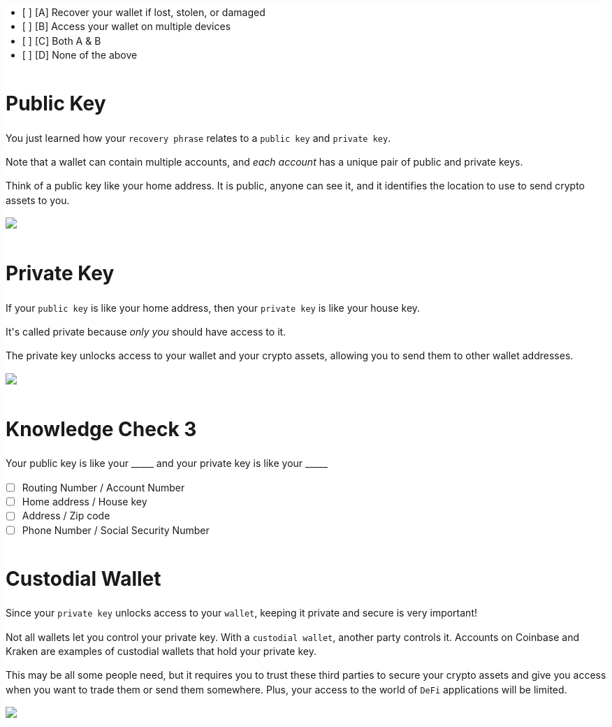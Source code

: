 - \[ \] \[A\] Recover your wallet if lost, stolen, or damaged
- \[ \] \[B\] Access your wallet on multiple devices
- \[ \] \[C\] Both A & B
- \[ \] \[D\] None of the above

# Public Key

You just learned how your `recovery phrase` relates to a `public key` and `private key`.

Note that a wallet can contain multiple accounts, and _each account_ has a unique pair of public and private keys.

Think of a public key like your home address. It is public, anyone can see it, and it identifies the location to use to send crypto assets to you.

![](https://app.banklessacademy.com/lesson/images/wallet-basics/public-key-b6387071.svg)

# Private Key

If your `public key` is like your home address, then your `private key` is like your house key.

It's called private because _only you_ should have access to it.

The private key unlocks access to your wallet and your crypto assets, allowing you to send them to other wallet addresses.

![](https://app.banklessacademy.com/lesson/images/wallet-basics/private-key-ca271641.svg)

# Knowledge Check 3

Your public key is like your _____ and your private key is like your _____

- [ ] Routing Number / Account Number
- [ ] Home address / House key
- [ ] Address / Zip code
- [ ] Phone Number / Social Security Number

# Custodial Wallet

Since your `private key` unlocks access to your `wallet`, keeping it private and secure is very important!

Not all wallets let you control your private key. With a `custodial wallet`, another party controls it. Accounts on Coinbase and Kraken are examples of custodial wallets that hold your private key.

This may be all some people need, but it requires you to trust these third parties to secure your crypto assets and give you access when you want to trade them or send them somewhere. Plus, your access to the world of `DeFi` applications will be limited.

![](https://app.banklessacademy.com/lesson/images/wallet-basics/custodial-wallet-29ed2b65.svg)
